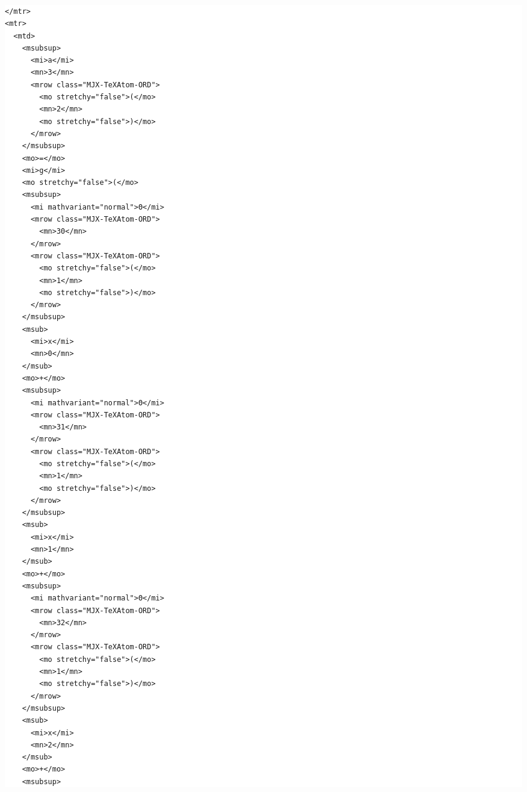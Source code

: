     </mtr>
    <mtr>
      <mtd>
        <msubsup>
          <mi>a</mi>
          <mn>3</mn>
          <mrow class="MJX-TeXAtom-ORD">
            <mo stretchy="false">(</mo>
            <mn>2</mn>
            <mo stretchy="false">)</mo>
          </mrow>
        </msubsup>
        <mo>=</mo>
        <mi>g</mi>
        <mo stretchy="false">(</mo>
        <msubsup>
          <mi mathvariant="normal">Θ</mi>
          <mrow class="MJX-TeXAtom-ORD">
            <mn>30</mn>
          </mrow>
          <mrow class="MJX-TeXAtom-ORD">
            <mo stretchy="false">(</mo>
            <mn>1</mn>
            <mo stretchy="false">)</mo>
          </mrow>
        </msubsup>
        <msub>
          <mi>x</mi>
          <mn>0</mn>
        </msub>
        <mo>+</mo>
        <msubsup>
          <mi mathvariant="normal">Θ</mi>
          <mrow class="MJX-TeXAtom-ORD">
            <mn>31</mn>
          </mrow>
          <mrow class="MJX-TeXAtom-ORD">
            <mo stretchy="false">(</mo>
            <mn>1</mn>
            <mo stretchy="false">)</mo>
          </mrow>
        </msubsup>
        <msub>
          <mi>x</mi>
          <mn>1</mn>
        </msub>
        <mo>+</mo>
        <msubsup>
          <mi mathvariant="normal">Θ</mi>
          <mrow class="MJX-TeXAtom-ORD">
            <mn>32</mn>
          </mrow>
          <mrow class="MJX-TeXAtom-ORD">
            <mo stretchy="false">(</mo>
            <mn>1</mn>
            <mo stretchy="false">)</mo>
          </mrow>
        </msubsup>
        <msub>
          <mi>x</mi>
          <mn>2</mn>
        </msub>
        <mo>+</mo>
        <msubsup>